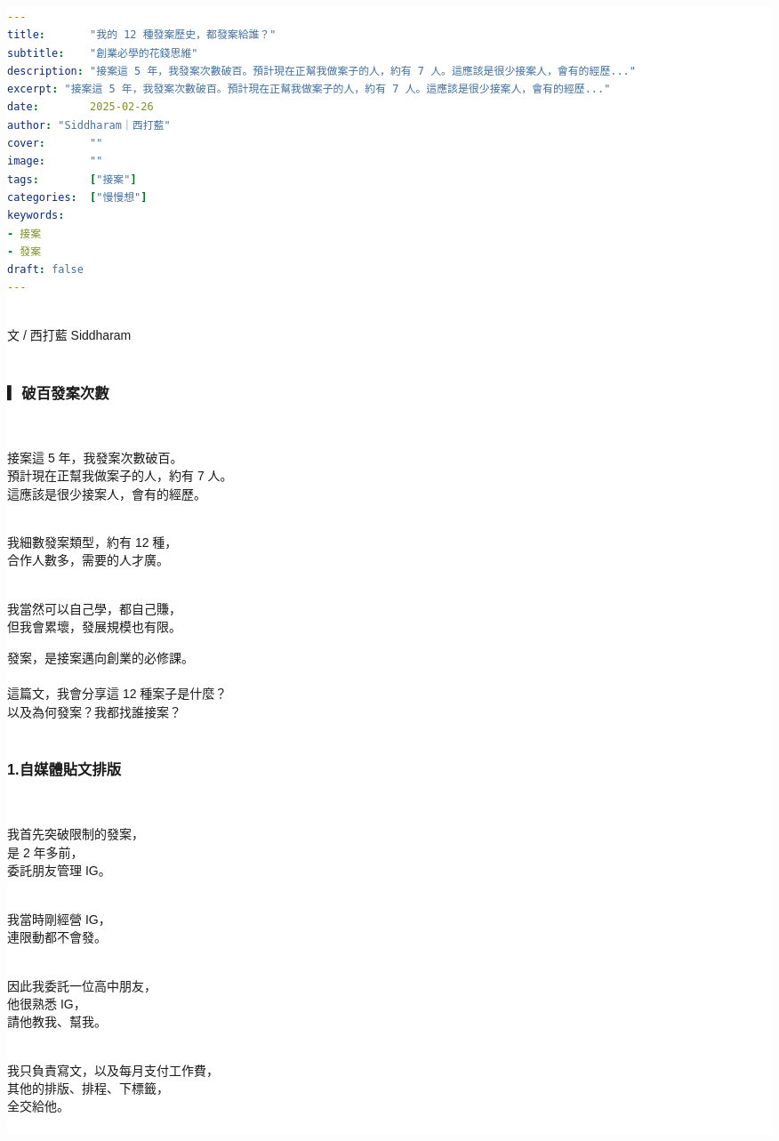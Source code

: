 ```yaml
---
title:       "我的 12 種發案歷史，都發案給誰？"
subtitle:    "創業必學的花錢思維"
description: "接案這 5 年，我發案次數破百。預計現在正幫我做案子的人，約有 7 人。這應該是很少接案人，會有的經歷..."
excerpt: "接案這 5 年，我發案次數破百。預計現在正幫我做案子的人，約有 7 人。這應該是很少接案人，會有的經歷..."
date:        2025-02-26
author: "Siddharam｜西打藍"
cover:       ""
image:       ""
tags:        ["接案"]
categories:  ["慢慢想"]
keywords:
- 接案
- 發案
draft: false
---
```


<article style="font-family: 'Noto Sans TC', '微軟正黑體', sans-serif; font-weight: 300;">

<br>文 / 西打藍 Siddharam<br><br>


<h3 class="article-h1-color">▎破百發案次數</h3><br>

接案這 5 年，我發案次數破百。<br>
預計現在正幫我做案子的人，約有 7 人。<br>
這應該是很少接案人，會有的經歷。<br><br>

我細數發案類型，約有 12 種，<br>
合作人數多，需要的人才廣。<br><br>

我當然可以自己學，都自己賺，<br>
但我會累壞，發展規模也有限。<br>

發案，是接案邁向創業的必修課。<br><br>
這篇文，我會分享這 12 種案子是什麼？<br>
以及為何發案？我都找誰接案？<br><br>


<h3 class="article-h1-color">1.自媒體貼文排版</h3><br>

我首先突破限制的發案，<br>
是 2 年多前，<br>
委託朋友管理 IG。<br><br>

我當時剛經營 IG，<br>
連限動都不會發。<br><br>

因此我委託一位高中朋友，<br>
他很熟悉 IG，<br>
請他教我、幫我。<br><br>

我只負責寫文，以及每月支付工作費，<br>
其他的排版、排程、下標籤，<br>
全交給他。<br><br>
